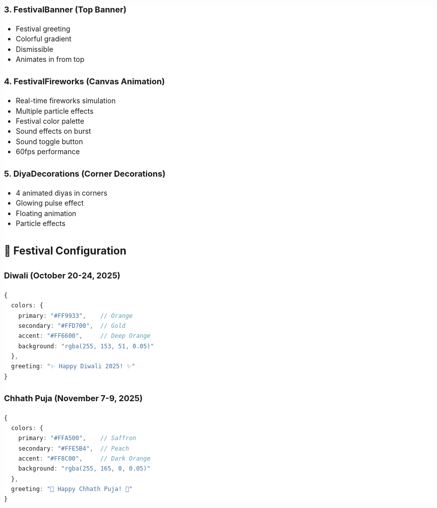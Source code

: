 ### 3. **FestivalBanner** (Top Banner)

- Festival greeting
- Colorful gradient
- Dismissible
- Animates in from top

### 4. **FestivalFireworks** (Canvas Animation)

- Real-time fireworks simulation
- Multiple particle effects
- Festival color palette
- Sound effects on burst
- Sound toggle button
- 60fps performance

### 5. **DiyaDecorations** (Corner Decorations)

- 4 animated diyas in corners
- Glowing pulse effect
- Floating animation
- Particle effects

## 🎨 Festival Configuration

### Diwali (October 20-24, 2025)

```typescript
{
  colors: {
    primary: "#FF9933",    // Orange
    secondary: "#FFD700",  // Gold
    accent: "#FF6600",     // Deep Orange
    background: "rgba(255, 153, 51, 0.05)"
  },
  greeting: "✨ Happy Diwali 2025! ✨"
}
```

### Chhath Puja (November 7-9, 2025)

```typescript
{
  colors: {
    primary: "#FFA500",    // Saffron
    secondary: "#FFE5B4",  // Peach
    accent: "#FF8C00",     // Dark Orange
    background: "rgba(255, 165, 0, 0.05)"
  },
  greeting: "🌅 Happy Chhath Puja! 🌅"
}
```

